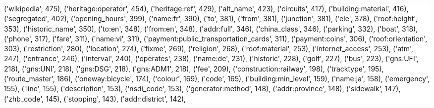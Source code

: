  ('wikipedia', 475),
 ('heritage:operator', 454),
 ('heritage:ref', 429),
 ('alt_name', 423),
 ('circuits', 417),
 ('building:material', 416),
 ('segregated', 402),
 ('opening_hours', 399),
 ('name:fr', 390),
 ('to', 381),
 ('from', 381),
 ('junction', 381),
 ('ele', 378),
 ('roof:height', 353),
 ('historic_name', 350),
 ('to:en', 348),
 ('from:en', 348),
 ('addr:full', 346),
 ('china_class', 346),
 ('parking', 332),
 ('boat', 318),
 ('phone', 317),
 ('fare', 311),
 ('name:vi', 311),
 ('payment:public_transportation_cards', 311),
 ('payment:coins', 306),
 ('roof:orientation', 303),
 ('restriction', 280),
 ('location', 274),
 ('fixme', 269),
 ('religion', 268),
 ('roof:material', 253),
 ('internet_access', 253),
 ('atm', 247),
 ('entrance', 246),
 ('interval', 240),
 ('operates', 238),
 ('name:de', 231),
 ('historic', 228),
 ('golf', 227),
 ('bus', 223),
 ('gns:UFI', 218),
 ('gns:UNI', 218),
 ('gns:DSG', 218),
 ('gns:ADM1', 218),
 ('fee', 209),
 ('construction:railway', 198),
 ('tracktype', 195),
 ('route_master', 186),
 ('oneway:bicycle', 174),
 ('colour', 169),
 ('code', 165),
 ('building:min_level', 159),
 ('name:ja', 158),
 ('emergency', 155),
 ('line', 155),
 ('description', 153),
 ('nsdi_code', 153),
 ('generator:method', 148),
 ('addr:province', 148),
 ('sidewalk', 147),
 ('zhb_code', 145),
 ('stopping', 143),
 ('addr:district', 142),